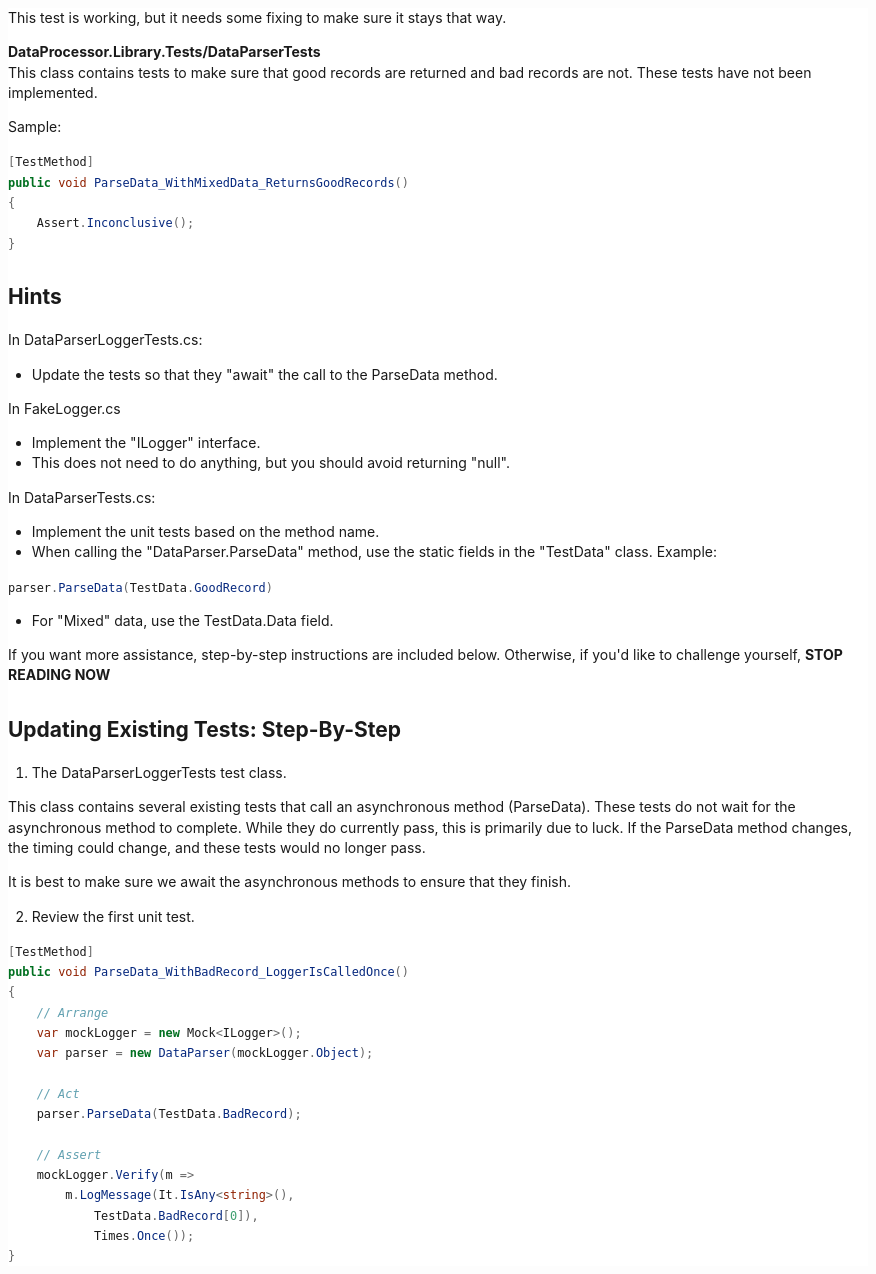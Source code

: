 ```c#
```
This test is working, but it needs some fixing to make sure it stays that way.

**DataProcessor.Library.Tests/DataParserTests**  
This class contains tests to make sure that good records are returned and bad records are not. These tests have not been implemented.

Sample:

```c#
[TestMethod]
public void ParseData_WithMixedData_ReturnsGoodRecords()
{
    Assert.Inconclusive();
}
```

Hints
------
In DataParserLoggerTests.cs:  
* Update the tests so that they "await" the call to the ParseData method.

In FakeLogger.cs
* Implement the "ILogger" interface.
* This does not need to do anything, but you should avoid returning "null".

In DataParserTests.cs:
* Implement the unit tests based on the method name.
* When calling the "DataParser.ParseData" method, use the static fields in the "TestData" class. Example:
```c#
parser.ParseData(TestData.GoodRecord)
```
* For "Mixed" data, use the TestData.Data field.

If you want more assistance, step-by-step instructions are included below. Otherwise, if you'd like to challenge yourself, **STOP READING NOW**

Updating Existing Tests: Step-By-Step
-------------
1. The DataParserLoggerTests test class.

This class contains several existing tests that call an asynchronous method (ParseData). These tests do not wait for the asynchronous method to complete. While they do currently pass, this is primarily due to luck. If the ParseData method changes, the timing could change, and these tests would no longer pass.

It is best to make sure we await the asynchronous methods to ensure that they finish.

2. Review the first unit test.

```c#
[TestMethod]
public void ParseData_WithBadRecord_LoggerIsCalledOnce()
{
    // Arrange
    var mockLogger = new Mock<ILogger>();
    var parser = new DataParser(mockLogger.Object);

    // Act
    parser.ParseData(TestData.BadRecord);

    // Assert
    mockLogger.Verify(m =>
        m.LogMessage(It.IsAny<string>(),
            TestData.BadRecord[0]),
            Times.Once());
}
```
